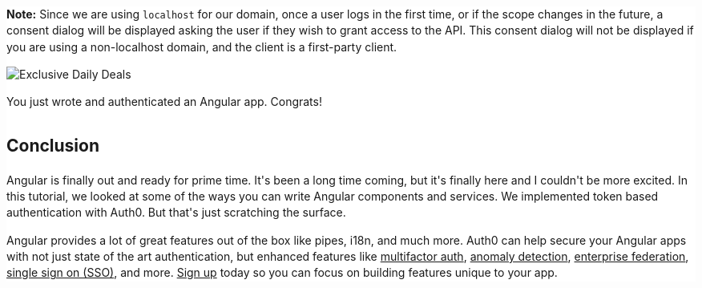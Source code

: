 **Note:** Since we are using `localhost` for our domain, once a user logs in the first time, or if the scope changes in the future, a consent dialog will be displayed asking the user if they wish to grant access to the API. This consent dialog will not be displayed if you are using a non-localhost domain, and the client is a first-party client. 

![Exclusive Daily Deals](https://cdn.auth0.com/blog/angular2-auth-dd/secret-deals.png)

You just wrote and authenticated an Angular app. Congrats!

## Conclusion

Angular is finally out and ready for prime time. It's been a long time coming, but it's finally here and I couldn't be more excited. In this tutorial, we looked at some of the ways you can write Angular components and services. We implemented token based authentication with Auth0. But that's just scratching the surface.

Angular provides a lot of great features out of the box like pipes, i18n, and much more. Auth0 can help secure your Angular apps with not just state of the art authentication, but enhanced features like [multifactor auth](https://auth0.com/docs/multifactor-authentication), [anomaly detection](https://auth0.com/docs/anomaly-detection), [enterprise federation](https://auth0.com/docs/identityproviders), [single sign on (SSO)](https://auth0.com/docs/sso), and more. <a href="https://auth0.com/signup" data-amp-replace="CLIENT_ID" data-amp-addparams="anonId=CLIENT_ID(cid-scope-cookie-fallback-name)">Sign up</a> today so you can focus on building features unique to your app.

